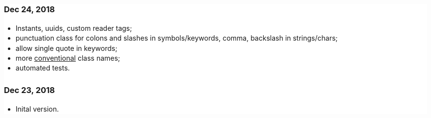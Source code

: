 ### Dec 24, 2018

- Instants, uuids, custom reader tags;
- punctuation class for colons and slashes in symbols/keywords, comma, backslash in strings/chars;
- allow single quote in keywords;
- more [conventional](https://macromates.com/manual/en/language_grammars) class names;
- automated tests.

### Dec 23, 2018

- Inital version.

